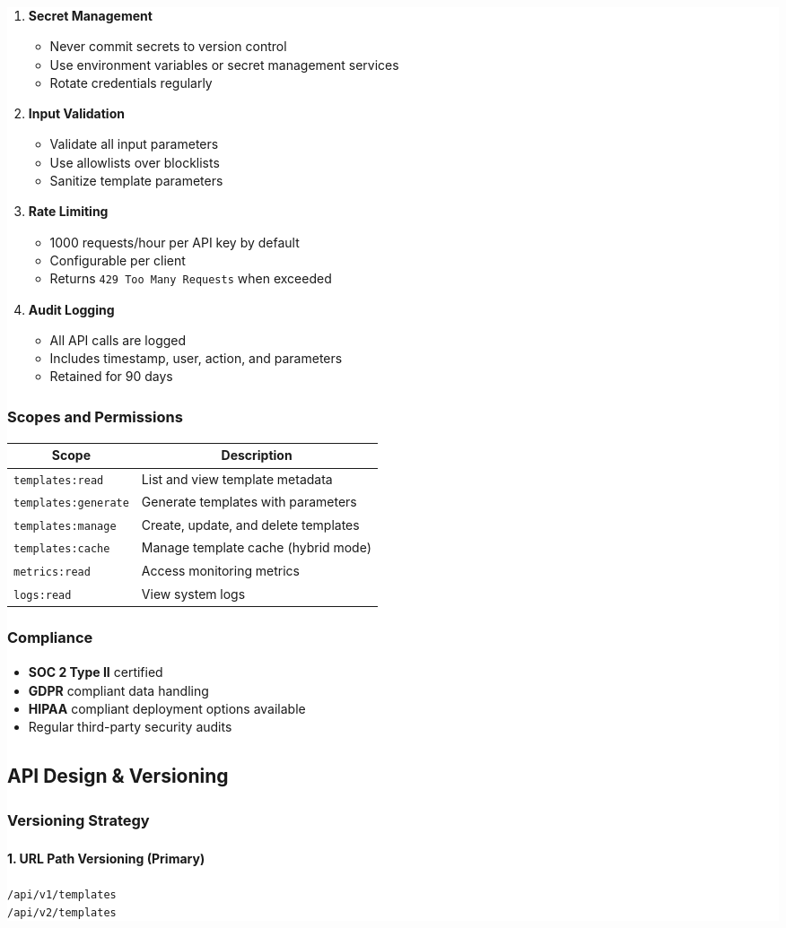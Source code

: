 1. **Secret Management**

    - Never commit secrets to version control
    - Use environment variables or secret management services
    - Rotate credentials regularly

1. **Input Validation**

    - Validate all input parameters
    - Use allowlists over blocklists
    - Sanitize template parameters

1. **Rate Limiting**

    - 1000 requests/hour per API key by default
    - Configurable per client
    - Returns `429 Too Many Requests` when exceeded

1. **Audit Logging**

    - All API calls are logged
    - Includes timestamp, user, action, and parameters
    - Retained for 90 days

### Scopes and Permissions

| Scope                | Description                          |
| -------------------- | ------------------------------------ |
| `templates:read`     | List and view template metadata      |
| `templates:generate` | Generate templates with parameters   |
| `templates:manage`   | Create, update, and delete templates |
| `templates:cache`    | Manage template cache (hybrid mode)  |
| `metrics:read`       | Access monitoring metrics            |
| `logs:read`          | View system logs                     |

### Compliance

- **SOC 2 Type II** certified
- **GDPR** compliant data handling
- **HIPAA** compliant deployment options available
- Regular third-party security audits

## API Design & Versioning

### Versioning Strategy

#### 1. URL Path Versioning (Primary)

```text
/api/v1/templates
/api/v2/templates
```
